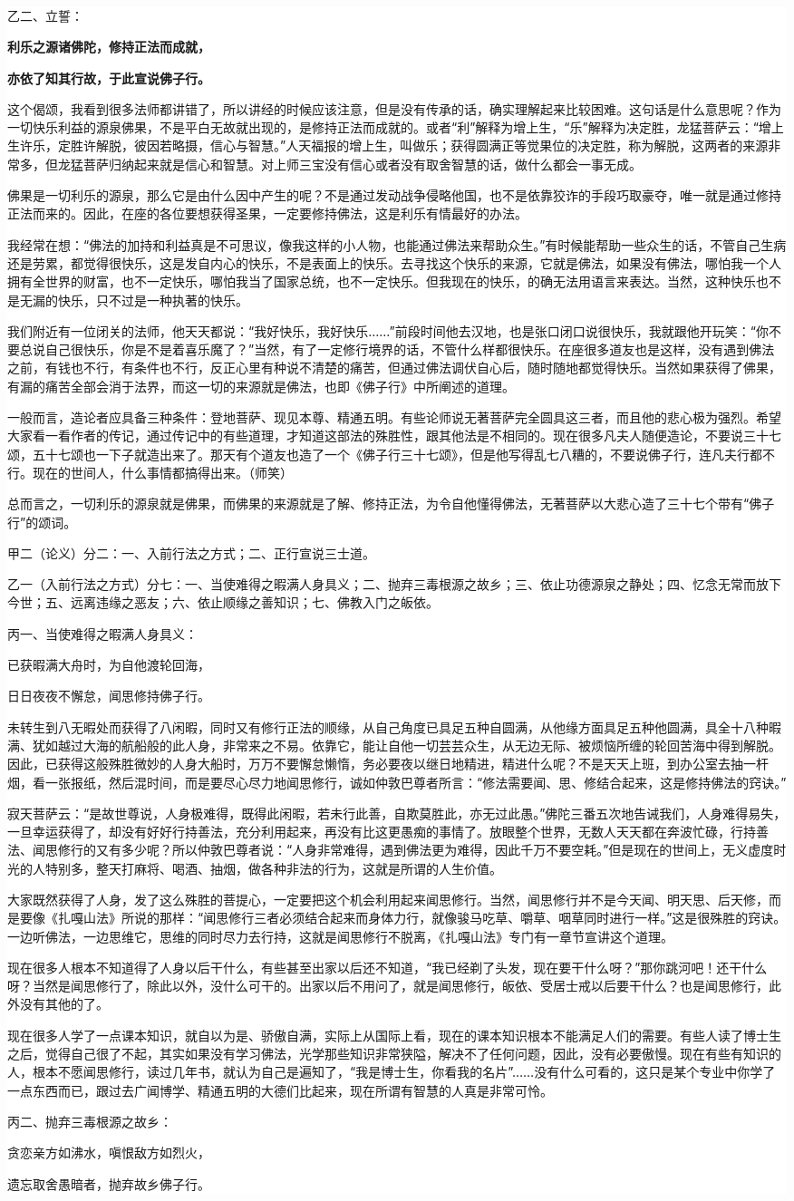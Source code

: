 乙二、立誓：

**利乐之源诸佛陀，修持正法而成就，**

**亦依了知其行故，于此宣说佛子行。**

这个偈颂，我看到很多法师都讲错了，所以讲经的时候应该注意，但是没有传承的话，确实理解起来比较困难。这句话是什么意思呢？作为一切快乐利益的源泉佛果，不是平白无故就出现的，是修持正法而成就的。或者“利”解释为增上生，“乐”解释为决定胜，龙猛菩萨云：“增上生许乐，定胜许解脱，彼因若略摄，信心与智慧。”人天福报的增上生，叫做乐；获得圆满正等觉果位的决定胜，称为解脱，这两者的来源非常多，但龙猛菩萨归纳起来就是信心和智慧。对上师三宝没有信心或者没有取舍智慧的话，做什么都会一事无成。

佛果是一切利乐的源泉，那么它是由什么因中产生的呢？不是通过发动战争侵略他国，也不是依靠狡诈的手段巧取豪夺，唯一就是通过修持正法而来的。因此，在座的各位要想获得圣果，一定要修持佛法，这是利乐有情最好的办法。

我经常在想：“佛法的加持和利益真是不可思议，像我这样的小人物，也能通过佛法来帮助众生。”有时候能帮助一些众生的话，不管自己生病还是劳累，都觉得很快乐，这是发自内心的快乐，不是表面上的快乐。去寻找这个快乐的来源，它就是佛法，如果没有佛法，哪怕我一个人拥有全世界的财富，也不一定快乐，哪怕我当了国家总统，也不一定快乐。但我现在的快乐，的确无法用语言来表达。当然，这种快乐也不是无漏的快乐，只不过是一种执著的快乐。

我们附近有一位闭关的法师，他天天都说：“我好快乐，我好快乐……”前段时间他去汉地，也是张口闭口说很快乐，我就跟他开玩笑：“你不要总说自己很快乐，你是不是着喜乐魔了？”当然，有了一定修行境界的话，不管什么样都很快乐。在座很多道友也是这样，没有遇到佛法之前，有钱也不行，有条件也不行，反正心里有种说不清楚的痛苦，但通过佛法调伏自心后，随时随地都觉得快乐。当然如果获得了佛果，有漏的痛苦全部会消于法界，而这一切的来源就是佛法，也即《佛子行》中所阐述的道理。

一般而言，造论者应具备三种条件：登地菩萨、现见本尊、精通五明。有些论师说无著菩萨完全圆具这三者，而且他的悲心极为强烈。希望大家看一看作者的传记，通过传记中的有些道理，才知道这部法的殊胜性，跟其他法是不相同的。现在很多凡夫人随便造论，不要说三十七颂，五十七颂也一下子就造出来了。那天有个道友也造了一个《佛子行三十七颂》，但是他写得乱七八糟的，不要说佛子行，连凡夫行都不行。现在的世间人，什么事情都搞得出来。（师笑）

总而言之，一切利乐的源泉就是佛果，而佛果的来源就是了解、修持正法，为令自他懂得佛法，无著菩萨以大悲心造了三十七个带有“佛子行”的颂词。

甲二（论义）分二：一、入前行法之方式；二、正行宣说三士道。

乙一（入前行法之方式）分七：一、当使难得之暇满人身具义；二、抛弃三毒根源之故乡；三、依止功德源泉之静处；四、忆念无常而放下今世；五、远离违缘之恶友；六、依止顺缘之善知识；七、佛教入门之皈依。

丙一、当使难得之暇满人身具义：

已获暇满大舟时，为自他渡轮回海，

日日夜夜不懈怠，闻思修持佛子行。

未转生到八无暇处而获得了八闲暇，同时又有修行正法的顺缘，从自己角度已具足五种自圆满，从他缘方面具足五种他圆满，具全十八种暇满、犹如越过大海的航船般的此人身，非常来之不易。依靠它，能让自他一切芸芸众生，从无边无际、被烦恼所缠的轮回苦海中得到解脱。因此，已获得这般殊胜微妙的人身大船时，万万不要懈怠懒惰，务必要夜以继日地精进，精进什么呢？不是天天上班，到办公室去抽一杆烟，看一张报纸，然后混时间，而是要尽心尽力地闻思修行，诚如仲敦巴尊者所言：“修法需要闻、思、修结合起来，这是修持佛法的窍诀。”

寂天菩萨云：“是故世尊说，人身极难得，既得此闲暇，若未行此善，自欺莫胜此，亦无过此愚。”佛陀三番五次地告诫我们，人身难得易失，一旦幸运获得了，却没有好好行持善法，充分利用起来，再没有比这更愚痴的事情了。放眼整个世界，无数人天天都在奔波忙碌，行持善法、闻思修行的又有多少呢？所以仲敦巴尊者说：“人身非常难得，遇到佛法更为难得，因此千万不要空耗。”但是现在的世间上，无义虚度时光的人特别多，整天打麻将、喝酒、抽烟，做各种非法的行为，这就是所谓的人生价值。

大家既然获得了人身，发了这么殊胜的菩提心，一定要把这个机会利用起来闻思修行。当然，闻思修行并不是今天闻、明天思、后天修，而是要像《扎嘎山法》所说的那样：“闻思修行三者必须结合起来而身体力行，就像骏马吃草、嚼草、咽草同时进行一样。”这是很殊胜的窍诀。一边听佛法，一边思维它，思维的同时尽力去行持，这就是闻思修行不脱离，《扎嘎山法》专门有一章节宣讲这个道理。

现在很多人根本不知道得了人身以后干什么，有些甚至出家以后还不知道，“我已经剃了头发，现在要干什么呀？”那你跳河吧！还干什么呀？当然是闻思修行了，除此以外，没什么可干的。出家以后不用问了，就是闻思修行，皈依、受居士戒以后要干什么？也是闻思修行，此外没有其他的了。

现在很多人学了一点课本知识，就自以为是、骄傲自满，实际上从国际上看，现在的课本知识根本不能满足人们的需要。有些人读了博士生之后，觉得自己很了不起，其实如果没有学习佛法，光学那些知识非常狭隘，解决不了任何问题，因此，没有必要傲慢。现在有些有知识的人，根本不愿闻思修行，读过几年书，就认为自己是遍知了，“我是博士生，你看我的名片”……没有什么可看的，这只是某个专业中你学了一点东西而已，跟过去广闻博学、精通五明的大德们比起来，现在所谓有智慧的人真是非常可怜。

丙二、抛弃三毒根源之故乡：

贪恋亲方如沸水，嗔恨敌方如烈火，

遗忘取舍愚暗者，抛弃故乡佛子行。

